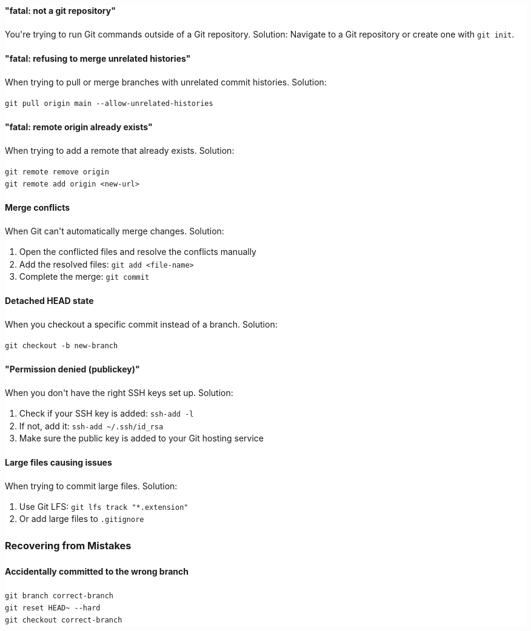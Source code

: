 #### "fatal: not a git repository"
You're trying to run Git commands outside of a Git repository.
Solution: Navigate to a Git repository or create one with `git init`.

#### "fatal: refusing to merge unrelated histories"
When trying to pull or merge branches with unrelated commit histories.
Solution:
```
git pull origin main --allow-unrelated-histories
```

#### "fatal: remote origin already exists"
When trying to add a remote that already exists.
Solution:
```
git remote remove origin
git remote add origin <new-url>
```

#### Merge conflicts
When Git can't automatically merge changes.
Solution:
1. Open the conflicted files and resolve the conflicts manually
2. Add the resolved files: `git add <file-name>`
3. Complete the merge: `git commit`

#### Detached HEAD state
When you checkout a specific commit instead of a branch.
Solution:
```
git checkout -b new-branch
```

#### "Permission denied (publickey)"
When you don't have the right SSH keys set up.
Solution:
1. Check if your SSH key is added: `ssh-add -l`
2. If not, add it: `ssh-add ~/.ssh/id_rsa`
3. Make sure the public key is added to your Git hosting service

#### Large files causing issues
When trying to commit large files.
Solution:
1. Use Git LFS: `git lfs track "*.extension"`
2. Or add large files to `.gitignore`

### Recovering from Mistakes

#### Accidentally committed to the wrong branch
```
git branch correct-branch
git reset HEAD~ --hard
git checkout correct-branch
```
